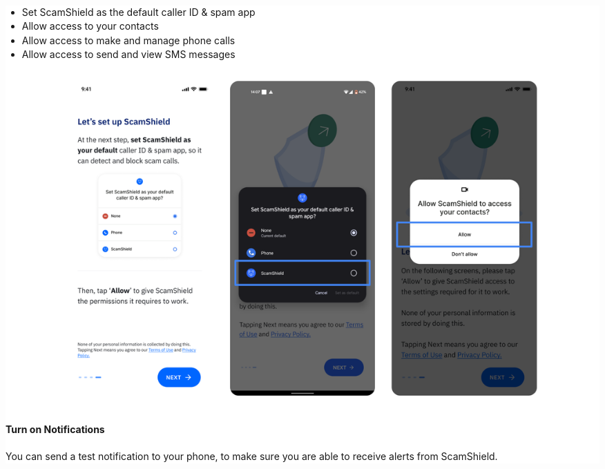 * Set ScamShield as the default caller ID &amp; spam app
* Allow access to your contacts
* Allow access to make and manage phone calls
* Allow access to send and view SMS messages


<img src="/images/Untitled%20presentation.svg" style="width:100%">

#### Turn on Notifications
You can send a test notification to your phone, to make sure you are able to receive alerts from ScamShield.

